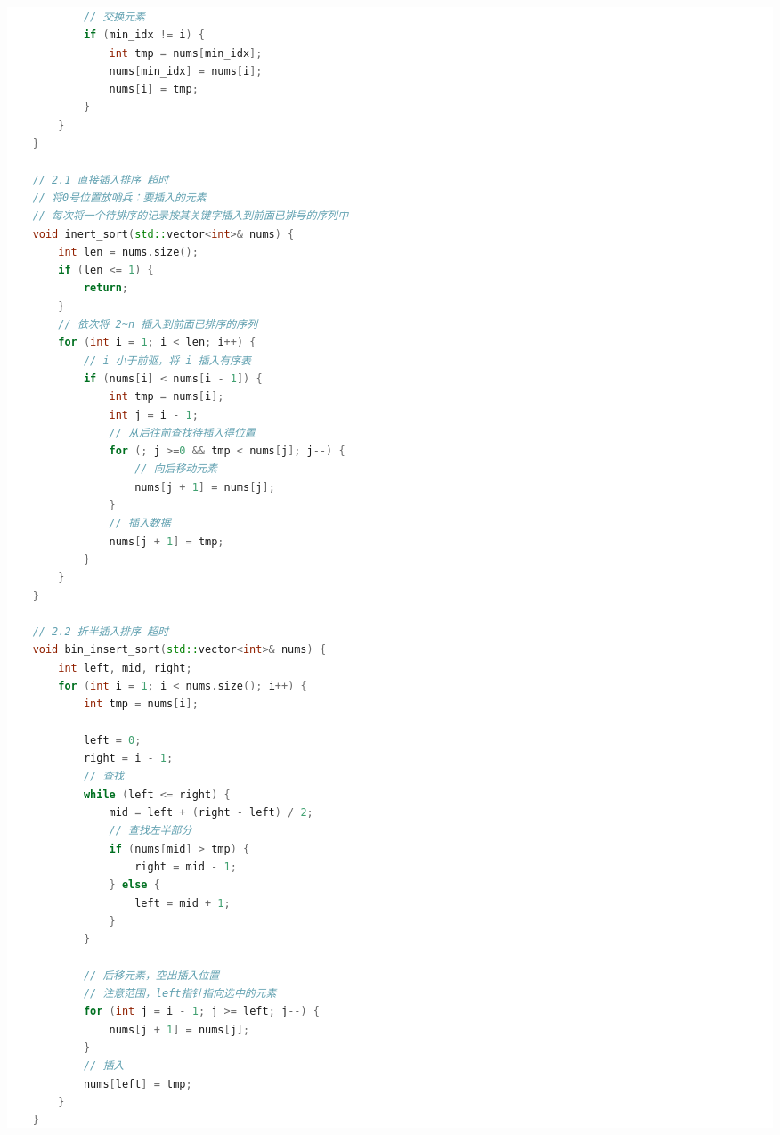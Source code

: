 ```c++
            // 交换元素
            if (min_idx != i) {
                int tmp = nums[min_idx];
                nums[min_idx] = nums[i];
                nums[i] = tmp;
            }
        }
    }

    // 2.1 直接插入排序 超时
    // 将0号位置放哨兵：要插入的元素
    // 每次将一个待排序的记录按其关键字插入到前面已排号的序列中
    void inert_sort(std::vector<int>& nums) {
        int len = nums.size();
        if (len <= 1) {
            return;
        }
        // 依次将 2~n 插入到前面已排序的序列
        for (int i = 1; i < len; i++) {
            // i 小于前驱，将 i 插入有序表
            if (nums[i] < nums[i - 1]) {
                int tmp = nums[i];
                int j = i - 1;
                // 从后往前查找待插入得位置
                for (; j >=0 && tmp < nums[j]; j--) {
                    // 向后移动元素
                    nums[j + 1] = nums[j];
                }
                // 插入数据
                nums[j + 1] = tmp;
            }
        }
    }

    // 2.2 折半插入排序 超时
    void bin_insert_sort(std::vector<int>& nums) {
        int left, mid, right;
        for (int i = 1; i < nums.size(); i++) {
            int tmp = nums[i];

            left = 0;
            right = i - 1;
            // 查找
            while (left <= right) {
                mid = left + (right - left) / 2;
                // 查找左半部分
                if (nums[mid] > tmp) {
                    right = mid - 1;
                } else {
                    left = mid + 1;
                }
            }

            // 后移元素，空出插入位置
            // 注意范围，left指针指向选中的元素
            for (int j = i - 1; j >= left; j--) {
                nums[j + 1] = nums[j];
            }
            // 插入
            nums[left] = tmp;
        }
    }

```